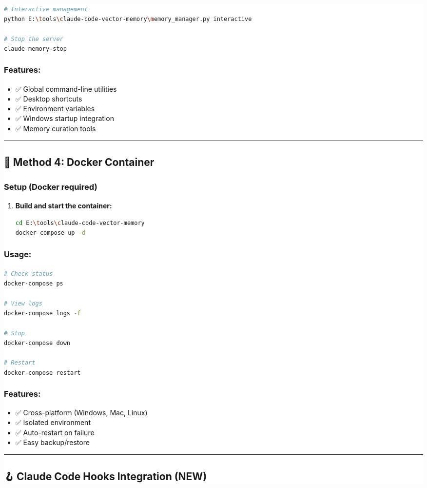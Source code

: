```bash
# Interactive management
python E:\tools\claude-code-vector-memory\memory_manager.py interactive

# Stop the server
claude-memory-stop
```

### **Features:**
- ✅ Global command-line utilities
- ✅ Desktop shortcuts
- ✅ Environment variables
- ✅ Windows startup integration
- ✅ Memory curation tools

---

## 🐳 **Method 4: Docker Container**

### **Setup (Docker required)**

1. **Build and start the container:**
   ```bash
   cd E:\tools\claude-code-vector-memory
   docker-compose up -d
   ```

### **Usage:**
```bash
# Check status
docker-compose ps

# View logs
docker-compose logs -f

# Stop
docker-compose down

# Restart
docker-compose restart
```

### **Features:**
- ✅ Cross-platform (Windows, Mac, Linux)
- ✅ Isolated environment
- ✅ Auto-restart on failure
- ✅ Easy backup/restore

---

## 🪝 **Claude Code Hooks Integration (NEW)**
